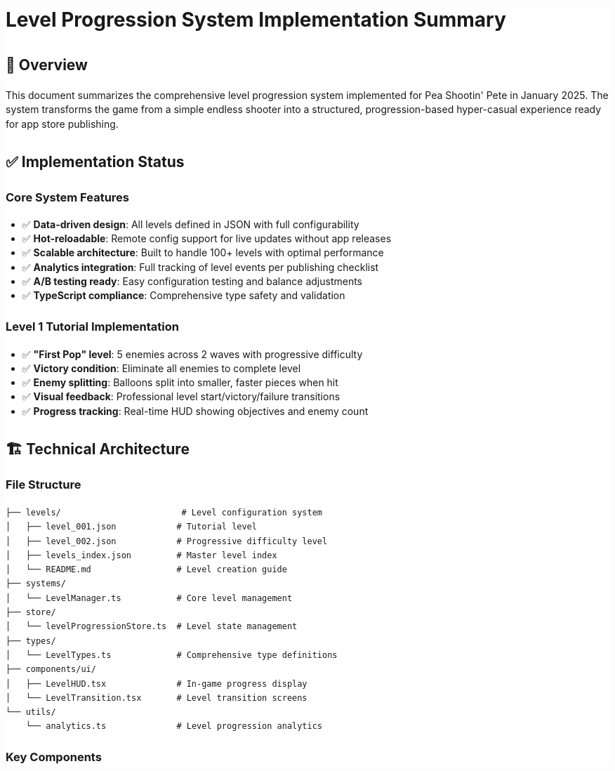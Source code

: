 # Level Progression System Implementation Summary

## 🎯 Overview

This document summarizes the comprehensive level progression system implemented for Pea Shootin' Pete in January 2025. The system transforms the game from a simple endless shooter into a structured, progression-based hyper-casual experience ready for app store publishing.

## ✅ Implementation Status

### Core System Features
- ✅ **Data-driven design**: All levels defined in JSON with full configurability
- ✅ **Hot-reloadable**: Remote config support for live updates without app releases
- ✅ **Scalable architecture**: Built to handle 100+ levels with optimal performance
- ✅ **Analytics integration**: Full tracking of level events per publishing checklist
- ✅ **A/B testing ready**: Easy configuration testing and balance adjustments
- ✅ **TypeScript compliance**: Comprehensive type safety and validation

### Level 1 Tutorial Implementation
- ✅ **"First Pop" level**: 5 enemies across 2 waves with progressive difficulty
- ✅ **Victory condition**: Eliminate all enemies to complete level
- ✅ **Enemy splitting**: Balloons split into smaller, faster pieces when hit
- ✅ **Visual feedback**: Professional level start/victory/failure transitions
- ✅ **Progress tracking**: Real-time HUD showing objectives and enemy count

## 🏗️ Technical Architecture

### File Structure
```
├── levels/                        # Level configuration system
│   ├── level_001.json            # Tutorial level
│   ├── level_002.json            # Progressive difficulty level
│   ├── levels_index.json         # Master level index
│   └── README.md                 # Level creation guide
├── systems/
│   └── LevelManager.ts           # Core level management
├── store/
│   └── levelProgressionStore.ts  # Level state management
├── types/
│   └── LevelTypes.ts             # Comprehensive type definitions
├── components/ui/
│   ├── LevelHUD.tsx              # In-game progress display
│   └── LevelTransition.tsx       # Level transition screens
└── utils/
    └── analytics.ts              # Level progression analytics
```

### Key Components
